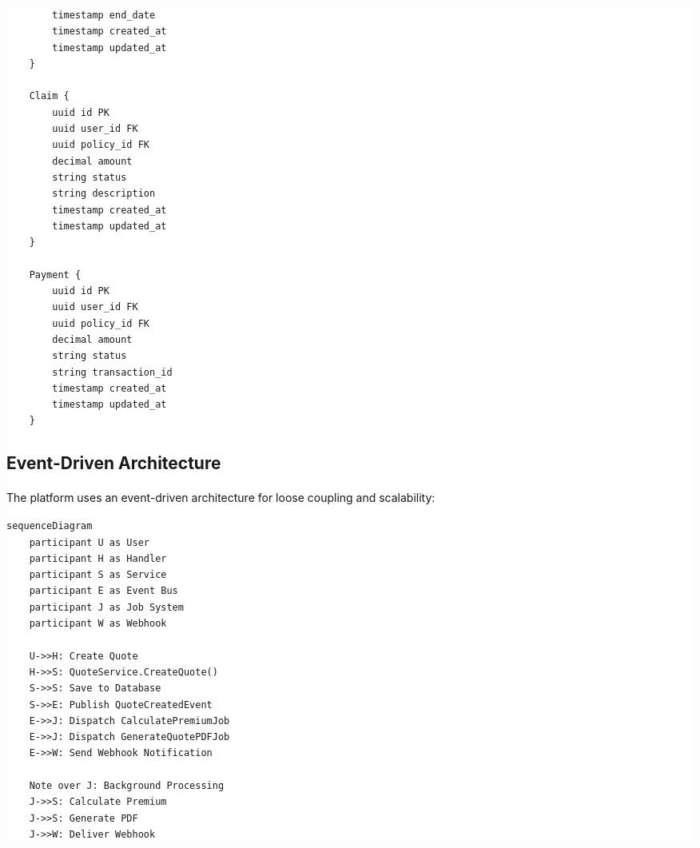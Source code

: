 ```mermaid
        timestamp end_date
        timestamp created_at
        timestamp updated_at
    }
    
    Claim {
        uuid id PK
        uuid user_id FK
        uuid policy_id FK
        decimal amount
        string status
        string description
        timestamp created_at
        timestamp updated_at
    }
    
    Payment {
        uuid id PK
        uuid user_id FK
        uuid policy_id FK
        decimal amount
        string status
        string transaction_id
        timestamp created_at
        timestamp updated_at
    }
```

## Event-Driven Architecture

The platform uses an event-driven architecture for loose coupling and scalability:

```mermaid
sequenceDiagram
    participant U as User
    participant H as Handler
    participant S as Service
    participant E as Event Bus
    participant J as Job System
    participant W as Webhook
    
    U->>H: Create Quote
    H->>S: QuoteService.CreateQuote()
    S->>S: Save to Database
    S->>E: Publish QuoteCreatedEvent
    E->>J: Dispatch CalculatePremiumJob
    E->>J: Dispatch GenerateQuotePDFJob
    E->>W: Send Webhook Notification
    
    Note over J: Background Processing
    J->>S: Calculate Premium
    J->>S: Generate PDF
    J->>W: Deliver Webhook
```
